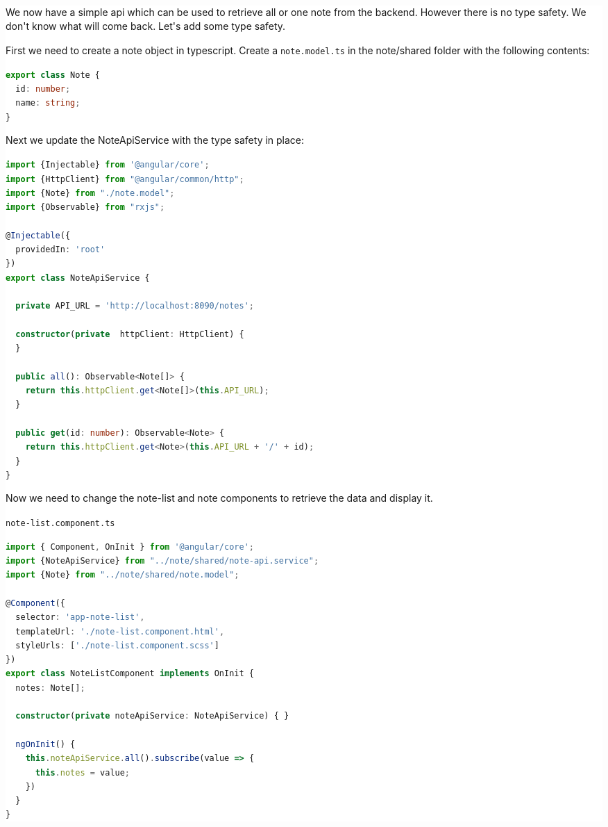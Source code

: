 We now have a simple api which can be used to retrieve all or one note from the backend.
However there is no type safety. We don't know what will come back. Let's add some type safety.

First we need to create a note object in typescript. Create a `note.model.ts` in the note/shared folder with the following contents:

```typescript
export class Note {
  id: number;
  name: string;
}
```

Next we update the NoteApiService with the type safety in place:

```typescript
import {Injectable} from '@angular/core';
import {HttpClient} from "@angular/common/http";
import {Note} from "./note.model";
import {Observable} from "rxjs";

@Injectable({
  providedIn: 'root'
})
export class NoteApiService {

  private API_URL = 'http://localhost:8090/notes';

  constructor(private  httpClient: HttpClient) {
  }

  public all(): Observable<Note[]> {
    return this.httpClient.get<Note[]>(this.API_URL);
  }

  public get(id: number): Observable<Note> {
    return this.httpClient.get<Note>(this.API_URL + '/' + id);
  }
}
``` 

Now we need to change the note-list and note components to retrieve the data and display it.

`note-list.component.ts`

```typescript
import { Component, OnInit } from '@angular/core';
import {NoteApiService} from "../note/shared/note-api.service";
import {Note} from "../note/shared/note.model";

@Component({
  selector: 'app-note-list',
  templateUrl: './note-list.component.html',
  styleUrls: ['./note-list.component.scss']
})
export class NoteListComponent implements OnInit {
  notes: Note[];

  constructor(private noteApiService: NoteApiService) { }

  ngOnInit() {
    this.noteApiService.all().subscribe(value => {
      this.notes = value;
    })
  }
}
```
